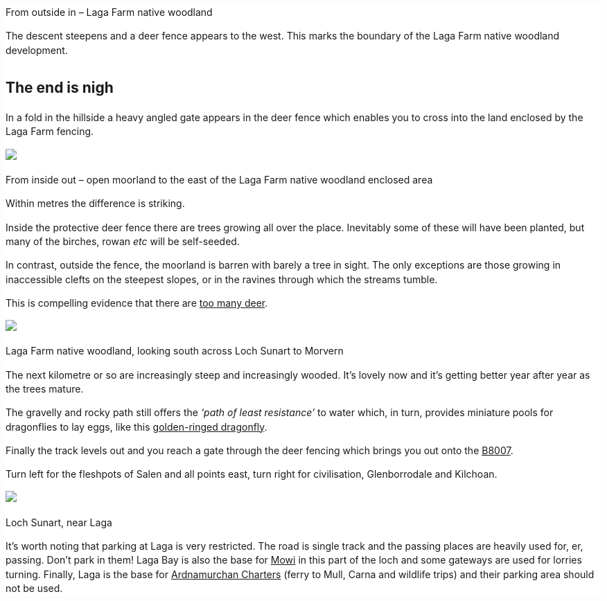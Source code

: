 
From outside in – Laga Farm native woodland

The descent steepens and a deer fence appears to the west. This marks the boundary of the Laga Farm native woodland development.

## The end is nigh

In a fold in the hillside a heavy angled gate appears in the deer fence which enables you to cross into the land enclosed by the Laga Farm fencing.

 
![](/190815-104.jpg)
 

From inside out – open moorland to the east of the Laga Farm native woodland enclosed area

Within metres the difference is striking.

Inside the protective deer fence there are trees growing all over the place. Inevitably some of these will have been planted, but many of the birches, rowan  *etc* will be self-seeded.

In contrast, outside the fence, the moorland is barren with barely a tree in sight. The only exceptions are those growing in inaccessible clefts on the steepest slopes, or in the ravines through which the streams tumble.

This is compelling evidence that there are [too many deer](https://www.sunartdiaries.co.uk/2019/08/01/deer-and-reforestation/).

 
![](/190815-106.jpg)
 

Laga Farm native woodland, looking south across Loch Sunart to Morvern

The next kilometre or so are increasingly steep and increasingly wooded. It’s lovely now and it’s getting better year after year as the trees mature.

The gravelly and rocky path still offers the  *‘path of least resistance’* to water which, in turn, provides miniature pools for dragonflies to lay eggs, like this [golden-ringed dragonfly](https://british-dragonflies.org.uk/species/golden-ringed-dragonfly/).

Finally the track levels out and you reach a gate through the deer fencing which brings you out onto the [B8007](https://www.sunartdiaries.co.uk/2019/02/26/b8007-the-road-to-everywhere/).

Turn left for the fleshpots of Salen and all points east, turn right for civilisation, Glenborrodale and Kilchoan.

 
![](/190815-117.jpg)
 

Loch Sunart, near Laga

It’s worth noting that parking at Laga is very restricted. The road is single track and the passing places are heavily used for, er, passing. Don’t park in them! Laga Bay is also the base for [Mowi](https://mowiscotland.co.uk) in this part of the loch and some gateways are used for lorries turning. Finally, Laga is the base for [Ardnamurchan Charters](https://www.west-scotland-marine.com)  (ferry to Mull, Carna and wildlife trips) and their parking area should not be used.
